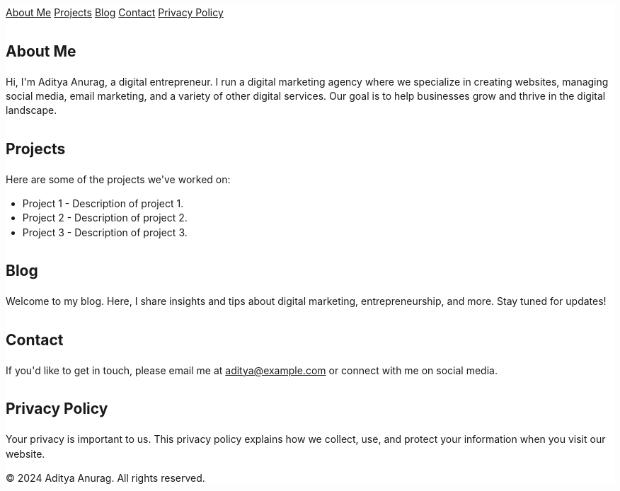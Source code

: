 <nav>
    <a href="#about">About Me</a>
    <a href="#projects">Projects</a>
    <a href="#blog">Blog</a>
    <a href="#contact">Contact</a>
    <a href="#privacy">Privacy Policy</a>
</nav>

<section id="about">
    <h2>About Me</h2>
    <p>Hi, I'm Aditya Anurag, a digital entrepreneur. I run a digital marketing agency where we specialize in creating websites, managing social media, email marketing, and a variety of other digital services. Our goal is to help businesses grow and thrive in the digital landscape.</p>
</section>

<section id="projects">
    <h2>Projects</h2>
    <p>Here are some of the projects we've worked on:</p>
    <ul>
        <li>Project 1 - Description of project 1.</li>
        <li>Project 2 - Description of project 2.</li>
        <li>Project 3 - Description of project 3.</li>
    </ul>
</section>

<section id="blog">
    <h2>Blog</h2>
    <p>Welcome to my blog. Here, I share insights and tips about digital marketing, entrepreneurship, and more. Stay tuned for updates!</p>
</section>

<section id="contact">
    <h2>Contact</h2>
    <p>If you'd like to get in touch, please email me at <a href="mailto:aditya@example.com">aditya@example.com</a> or connect with me on social media.</p>
</section>

<section id="privacy">
    <h2>Privacy Policy</h2>
    <p>Your privacy is important to us. This privacy policy explains how we collect, use, and protect your information when you visit our website.</p>
</section>

<footer>
    <p>&copy; 2024 Aditya Anurag. All rights reserved.</p>
</footer>

</body>
</html>


